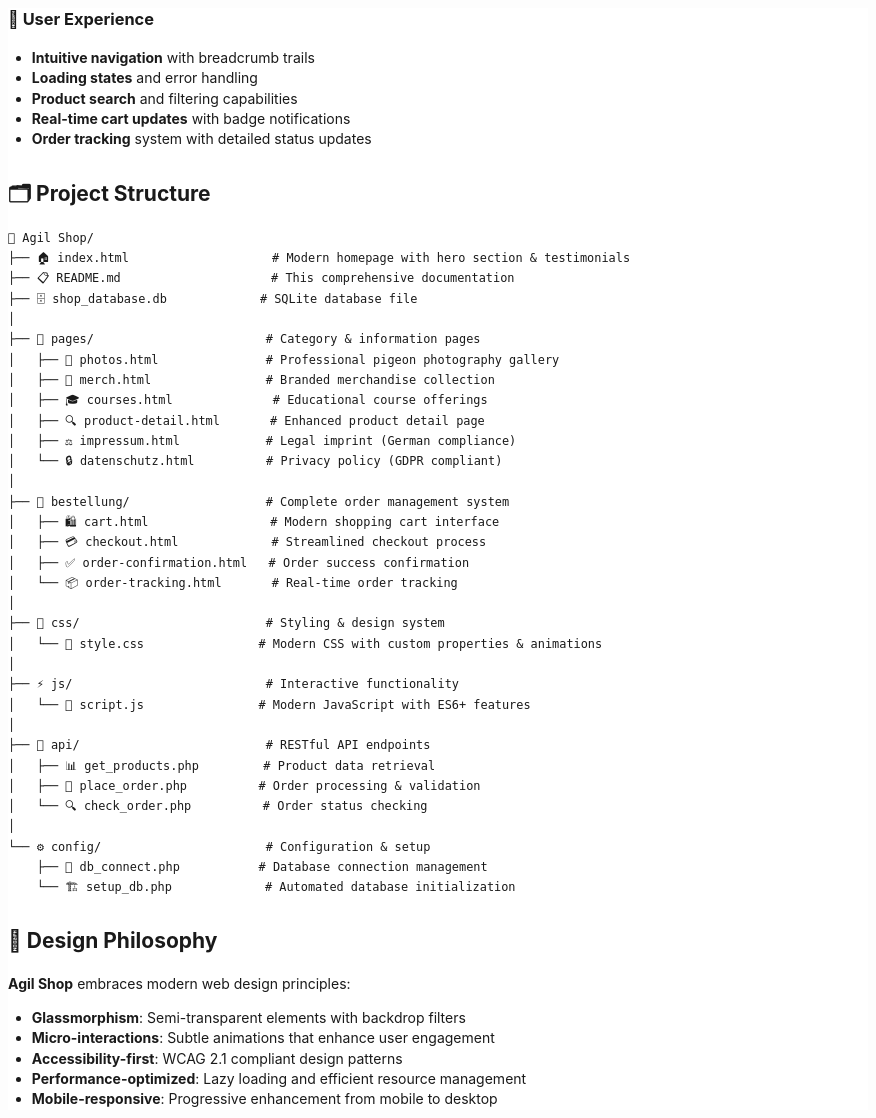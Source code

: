 ### 📱 **User Experience**
- **Intuitive navigation** with breadcrumb trails
- **Loading states** and error handling
- **Product search** and filtering capabilities
- **Real-time cart updates** with badge notifications
- **Order tracking** system with detailed status updates

## 🗂️ Project Structure

```
📁 Agil Shop/
├── 🏠 index.html                    # Modern homepage with hero section & testimonials
├── 📋 README.md                     # This comprehensive documentation
├── 🗄️ shop_database.db             # SQLite database file
│
├── 📄 pages/                        # Category & information pages
│   ├── 📸 photos.html               # Professional pigeon photography gallery
│   ├── 👕 merch.html                # Branded merchandise collection
│   ├── 🎓 courses.html              # Educational course offerings
│   ├── 🔍 product-detail.html       # Enhanced product detail page
│   ├── ⚖️ impressum.html            # Legal imprint (German compliance)
│   └── 🔒 datenschutz.html          # Privacy policy (GDPR compliant)
│
├── 🛒 bestellung/                   # Complete order management system
│   ├── 🛍️ cart.html                 # Modern shopping cart interface
│   ├── 💳 checkout.html             # Streamlined checkout process
│   ├── ✅ order-confirmation.html   # Order success confirmation
│   └── 📦 order-tracking.html       # Real-time order tracking
│
├── 🎨 css/                          # Styling & design system
│   └── 💎 style.css                # Modern CSS with custom properties & animations
│
├── ⚡ js/                           # Interactive functionality
│   └── 🚀 script.js                # Modern JavaScript with ES6+ features
│
├── 🔌 api/                          # RESTful API endpoints
│   ├── 📊 get_products.php         # Product data retrieval
│   ├── 📝 place_order.php          # Order processing & validation
│   └── 🔍 check_order.php          # Order status checking
│
└── ⚙️ config/                       # Configuration & setup
    ├── 🔗 db_connect.php           # Database connection management
    └── 🏗️ setup_db.php             # Automated database initialization
```

## 🎯 Design Philosophy

**Agil Shop** embraces modern web design principles:

- **Glassmorphism**: Semi-transparent elements with backdrop filters
- **Micro-interactions**: Subtle animations that enhance user engagement
- **Accessibility-first**: WCAG 2.1 compliant design patterns
- **Performance-optimized**: Lazy loading and efficient resource management
- **Mobile-responsive**: Progressive enhancement from mobile to desktop
